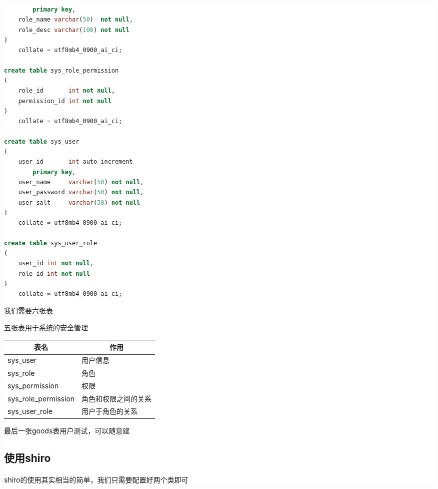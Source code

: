 ```sql
        primary key,
    role_name varchar(50)  not null,
    role_desc varchar(100) not null
)
    collate = utf8mb4_0900_ai_ci;

create table sys_role_permission
(
    role_id       int not null,
    permission_id int not null
)
    collate = utf8mb4_0900_ai_ci;

create table sys_user
(
    user_id       int auto_increment
        primary key,
    user_name     varchar(50) not null,
    user_password varchar(50) not null,
    user_salt     varchar(50) not null
)
    collate = utf8mb4_0900_ai_ci;

create table sys_user_role
(
    user_id int not null,
    role_id int not null
)
    collate = utf8mb4_0900_ai_ci;
```

我们需要六张表

五张表用于系统的安全管理

| 表名                | 作用                 |
| ------------------- | -------------------- |
| sys_user            | 用户信息             |
| sys_role            | 角色                 |
| sys_permission      | 权限                 |
| sys_role_permission | 角色和权限之间的关系 |
| sys_user_role       | 用户于角色的关系     |

最后一张goods表用户测试，可以随意建

## 使用shiro

shiro的使用其实相当的简单，我们只需要配置好两个类即可

